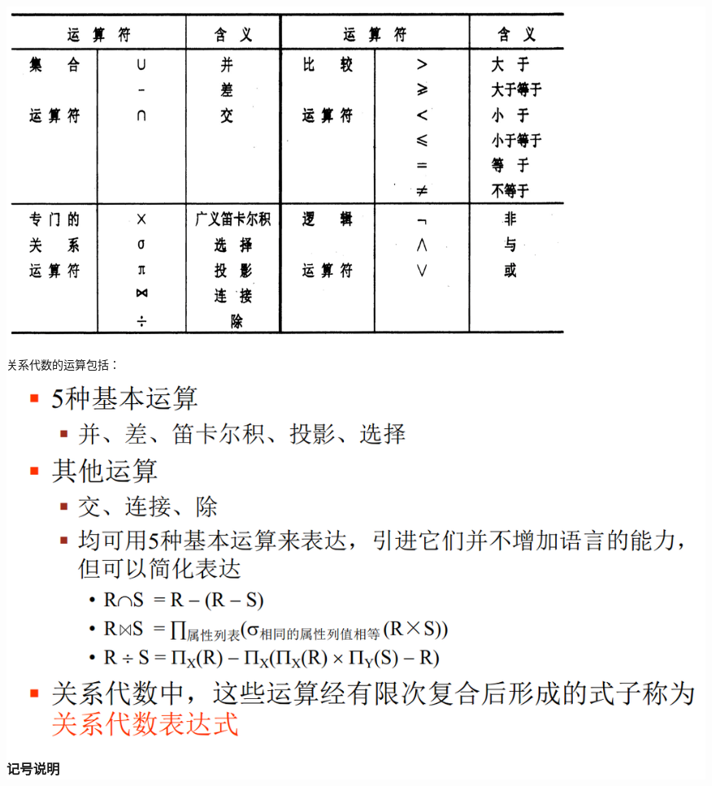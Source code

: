![image](./imgs/index/0a808afeeb997181c4aac4031.png)

关系代数的运算包括：
![image](./imgs/index/0a808afeeb997181c4aac405a.png)

### 记号说明
